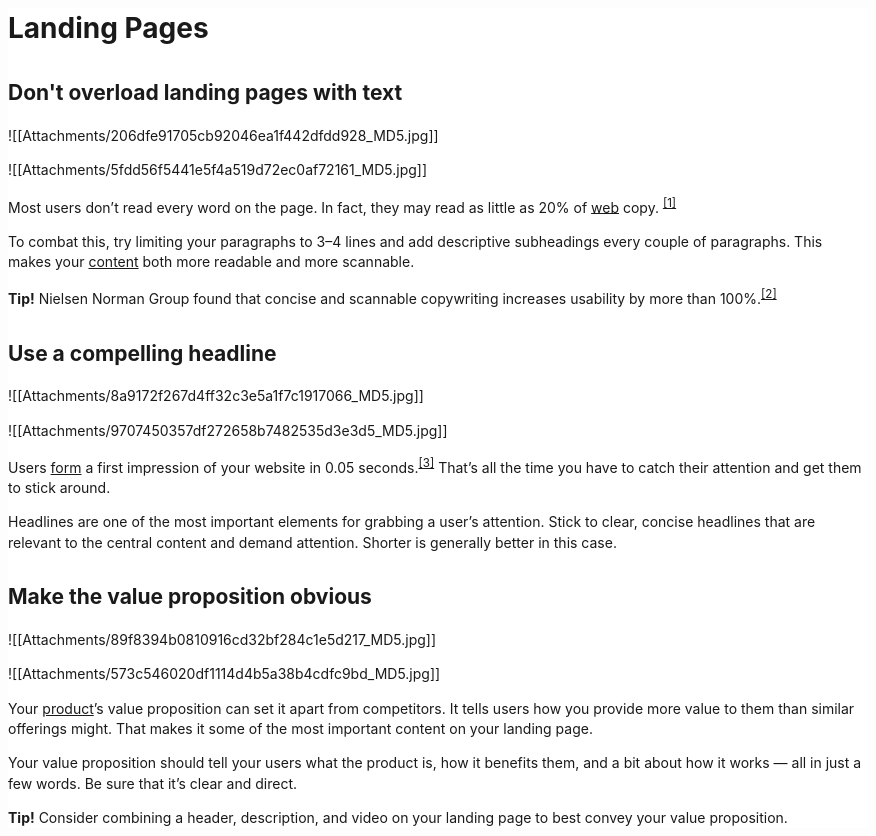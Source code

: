 # Landing Pages
## Don't overload landing pages with text

![[Attachments/206dfe91705cb92046ea1f442dfdd928_MD5.jpg]]

![[Attachments/5fdd56f5441e5f4a519d72ec0af72161_MD5.jpg]]

Most users don’t read every word on the page. In fact, they may read as little as 20% of [web](https://app.uxcel.com/glossary/web) copy. <sup><a href="moz-extension://1fff0f8b-616f-485f-8cf3-32584a1a9298/#anchor-1" rel="noopener noreferrer" applinkanchor="">[1]</a></sup>

To combat this, try limiting your paragraphs to 3–4 lines and add descriptive subheadings every couple of paragraphs. This makes your [content](https://app.uxcel.com/glossary/content) both more readable and more scannable. 

**Tip!** Nielsen Norman Group found that concise and scannable copywriting increases usability by more than 100%.<sup><a href="moz-extension://1fff0f8b-616f-485f-8cf3-32584a1a9298/#anchor-2" rel="noopener noreferrer" applinkanchor="">[2]</a></sup>

## Use a compelling headline

![[Attachments/8a9172f267d4ff32c3e5a1f7c1917066_MD5.jpg]]

![[Attachments/9707450357df272658b7482535d3e3d5_MD5.jpg]]

Users [form](https://app.uxcel.com/glossary/forms) a first impression of your website in 0.05 seconds.<sup><a href="moz-extension://1fff0f8b-616f-485f-8cf3-32584a1a9298/#anchor-3" rel="noopener noreferrer" applinkanchor="">[3]</a></sup> That’s all the time you have to catch their attention and get them to stick around.

Headlines are one of the most important elements for grabbing a user’s attention. Stick to clear, concise headlines that are relevant to the central content and demand attention. Shorter is generally better in this case.

## Make the value proposition obvious

![[Attachments/89f8394b0810916cd32bf284c1e5d217_MD5.jpg]]

![[Attachments/573c546020df1114d4b5a38b4cdfc9bd_MD5.jpg]]

Your [product](https://app.uxcel.com/glossary/product)’s value proposition can set it apart from competitors. It tells users how you provide more value to them than similar offerings might. That makes it some of the most important content on your landing page.

Your value proposition should tell your users what the product is, how it benefits them, and a bit about how it works — all in just a few words. Be sure that it’s clear and direct.

**Tip!** Consider combining a header, description, and video on your landing page to best convey your value proposition.
